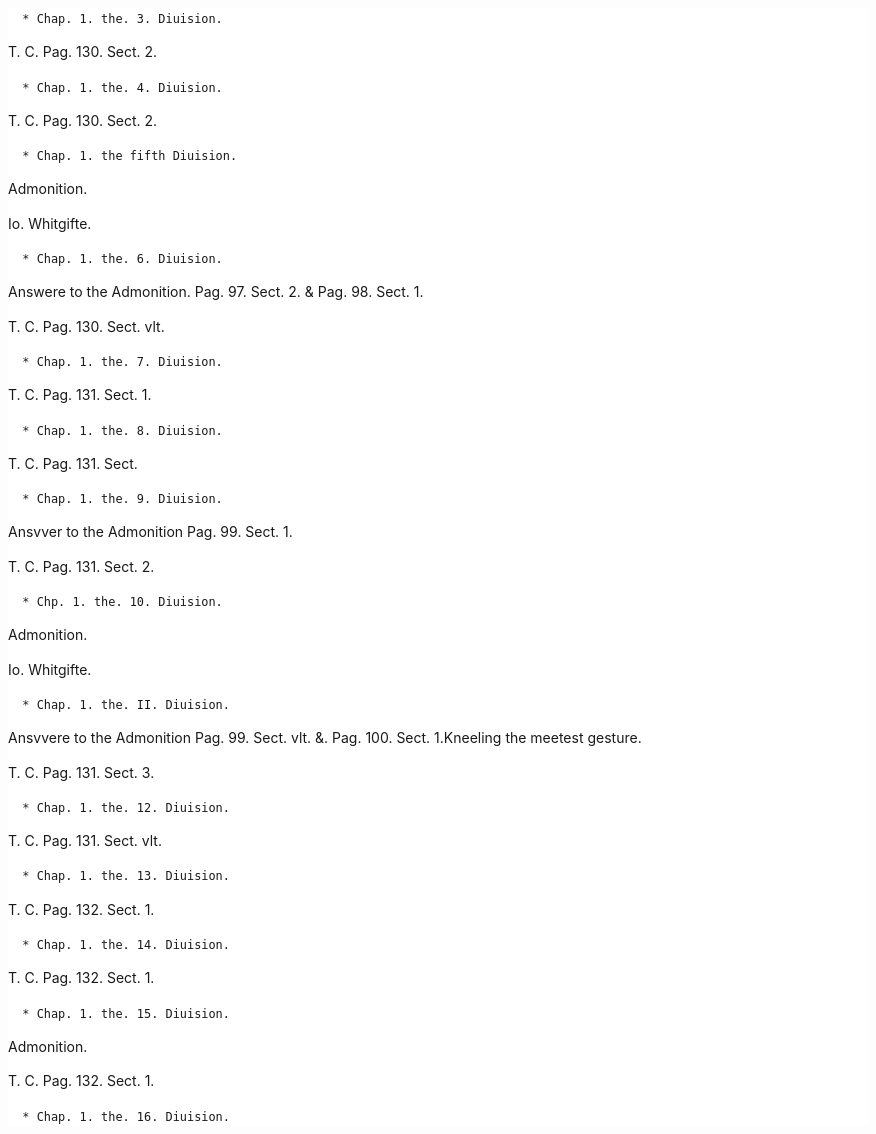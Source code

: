       * Chap. 1. the. 3. Diuision.

T. C. Pag. 130. Sect. 2.

      * Chap. 1. the. 4. Diuision.

T. C. Pag. 130. Sect. 2.

      * Chap. 1. the fifth Diuision.

Admonition.

Io. Whitgifte.

      * Chap. 1. the. 6. Diuision.

Answere to the Admonition. Pag. 97. Sect. 2. & Pag. 98. Sect. 1.

T. C. Pag. 130. Sect. vlt.

      * Chap. 1. the. 7. Diuision.

T. C. Pag. 131. Sect. 1.

      * Chap. 1. the. 8. Diuision.

T. C. Pag. 131. Sect.

      * Chap. 1. the. 9. Diuision.

Ansvver to the Admonition Pag. 99. Sect. 1.

T. C. Pag. 131. Sect. 2.

      * Chp. 1. the. 10. Diuision.

Admonition.

Io. Whitgifte.

      * Chap. 1. the. II. Diuision.

Ansvvere to the Admonition Pag. 99. Sect. vlt. &. Pag. 100. Sect. 1.Kneeling the meetest gesture.

T. C. Pag. 131. Sect. 3.

      * Chap. 1. the. 12. Diuision.

T. C. Pag. 131. Sect. vlt.

      * Chap. 1. the. 13. Diuision.

T. C. Pag. 132. Sect. 1.

      * Chap. 1. the. 14. Diuision.

T. C. Pag. 132. Sect. 1.

      * Chap. 1. the. 15. Diuision.

Admonition.

T. C. Pag. 132. Sect. 1.

      * Chap. 1. the. 16. Diuision.
